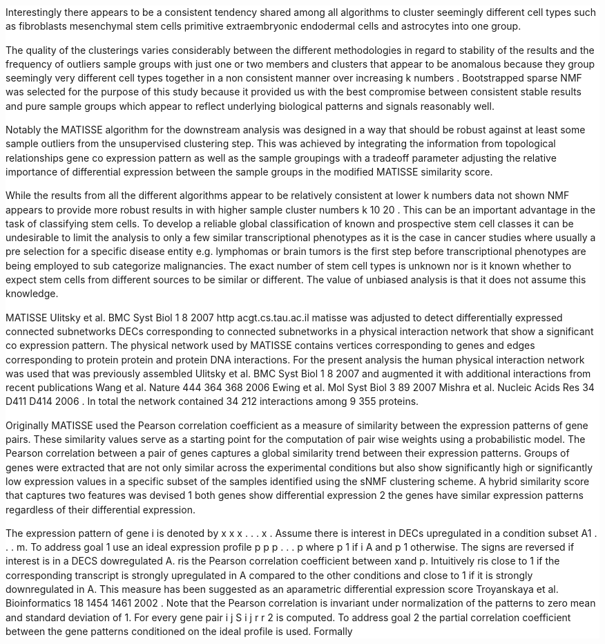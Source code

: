 Interestingly there appears to be a consistent tendency shared among all algorithms to cluster seemingly different cell types such as fibroblasts mesenchymal stem cells primitive extraembryonic endodermal cells and astrocytes into one group.

The quality of the clusterings varies considerably between the different methodologies in regard to stability of the results and the frequency of outliers sample groups with just one or two members and clusters that appear to be anomalous because they group seemingly very different cell types together in a non consistent manner over increasing k numbers . Bootstrapped sparse NMF was selected for the purpose of this study because it provided us with the best compromise between consistent stable results and pure sample groups which appear to reflect underlying biological patterns and signals reasonably well.

Notably the MATISSE algorithm for the downstream analysis was designed in a way that should be robust against at least some sample outliers from the unsupervised clustering step. This was achieved by integrating the information from topological relationships gene co expression pattern as well as the sample groupings with a tradeoff parameter adjusting the relative importance of differential expression between the sample groups in the modified MATISSE similarity score.

While the results from all the different algorithms appear to be relatively consistent at lower k numbers data not shown NMF appears to provide more robust results in with higher sample cluster numbers k 10 20 . This can be an important advantage in the task of classifying stem cells. To develop a reliable global classification of known and prospective stem cell classes it can be undesirable to limit the analysis to only a few similar transcriptional phenotypes as it is the case in cancer studies where usually a pre selection for a specific disease entity e.g. lymphomas or brain tumors is the first step before transcriptional phenotypes are being employed to sub categorize malignancies. The exact number of stem cell types is unknown nor is it known whether to expect stem cells from different sources to be similar or different. The value of unbiased analysis is that it does not assume this knowledge.

MATISSE Ulitsky et al. BMC Syst Biol 1 8 2007 http acgt.cs.tau.ac.il matisse was adjusted to detect differentially expressed connected subnetworks DECs corresponding to connected subnetworks in a physical interaction network that show a significant co expression pattern. The physical network used by MATISSE contains vertices corresponding to genes and edges corresponding to protein protein and protein DNA interactions. For the present analysis the human physical interaction network was used that was previously assembled Ulitsky et al. BMC Syst Biol 1 8 2007 and augmented it with additional interactions from recent publications Wang et al. Nature 444 364 368 2006 Ewing et al. Mol Syst Biol 3 89 2007 Mishra et al. Nucleic Acids Res 34 D411 D414 2006 . In total the network contained 34 212 interactions among 9 355 proteins.

Originally MATISSE used the Pearson correlation coefficient as a measure of similarity between the expression patterns of gene pairs. These similarity values serve as a starting point for the computation of pair wise weights using a probabilistic model. The Pearson correlation between a pair of genes captures a global similarity trend between their expression patterns. Groups of genes were extracted that are not only similar across the experimental conditions but also show significantly high or significantly low expression values in a specific subset of the samples identified using the sNMF clustering scheme. A hybrid similarity score that captures two features was devised 1 both genes show differential expression 2 the genes have similar expression patterns regardless of their differential expression.

The expression pattern of gene i is denoted by x x x . . . x . Assume there is interest in DECs upregulated in a condition subset A1 . . . m. To address goal 1 use an ideal expression profile p p p . . . p where p 1 if i A and p 1 otherwise. The signs are reversed if interest is in a DECS dowregulated A. ris the Pearson correlation coefficient between xand p. Intuitively ris close to 1 if the corresponding transcript is strongly upregulated in A compared to the other conditions and close to 1 if it is strongly downregulated in A. This measure has been suggested as an aparametric differential expression score Troyanskaya et al. Bioinformatics 18 1454 1461 2002 . Note that the Pearson correlation is invariant under normalization of the patterns to zero mean and standard deviation of 1. For every gene pair i j S i j r r 2 is computed. To address goal 2 the partial correlation coefficient between the gene patterns conditioned on the ideal profile is used. Formally 
